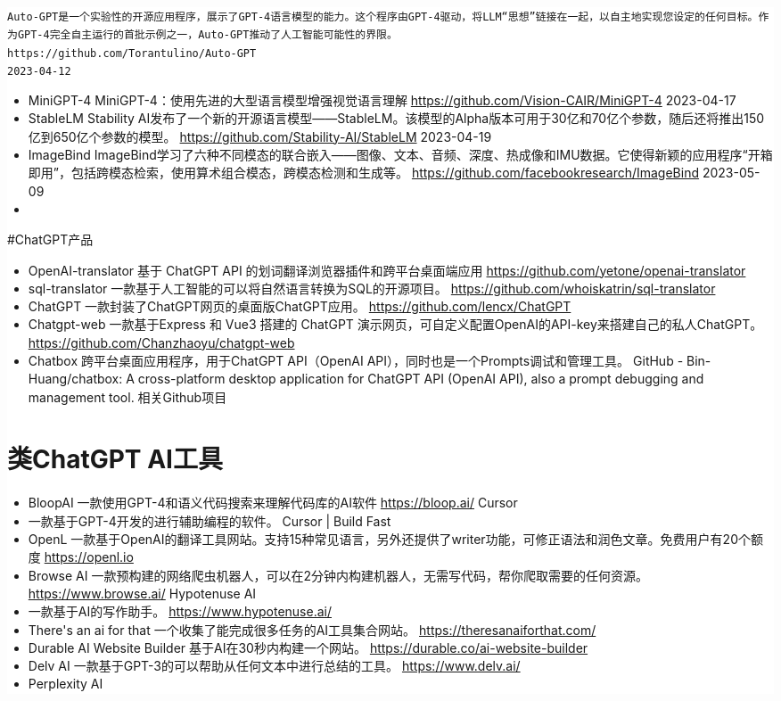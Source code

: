     Auto-GPT是一个实验性的开源应用程序，展示了GPT-4语言模型的能力。这个程序由GPT-4驱动，将LLM“思想”链接在一起，以自主地实现您设定的任何目标。作为GPT-4完全自主运行的首批示例之一，Auto-GPT推动了人工智能可能性的界限。
    ﻿https://github.com/Torantulino/Auto-GPT﻿
    2023-04-12 
- MiniGPT-4
    MiniGPT-4：使用先进的大型语言模型增强视觉语言理解
    ﻿https://github.com/Vision-CAIR/MiniGPT-4﻿
    2023-04-17 
- StableLM
    Stability AI发布了一个新的开源语言模型——StableLM。该模型的Alpha版本可用于30亿和70亿个参数，随后还将推出150亿到650亿个参数的模型。
    ﻿https://github.com/Stability-AI/StableLM﻿
    2023-04-19 
- ImageBind
    ImageBind学习了六种不同模态的联合嵌入——图像、文本、音频、深度、热成像和IMU数据。它使得新颖的应用程序“开箱即用”，包括跨模态检索，使用算术组合模态，跨模态检测和生成等。
    ﻿https://github.com/facebookresearch/ImageBind﻿
    2023-05-09
- 
#ChatGPT产品
- OpenAI-translator
基于 ChatGPT API 的划词翻译浏览器插件和跨平台桌面端应用
﻿https://github.com/yetone/openai-translator﻿
- sql-translator
一款基于人工智能的可以将自然语言转换为SQL的开源项目。
﻿https://github.com/whoiskatrin/sql-translator﻿
- ChatGPT
一款封装了ChatGPT网页的桌面版ChatGPT应用。
﻿https://github.com/lencx/ChatGPT﻿
- Chatgpt-web
一款基于Express 和 Vue3 搭建的 ChatGPT 演示网页，可自定义配置OpenAI的API-key来搭建自己的私人ChatGPT。
﻿https://github.com/Chanzhaoyu/chatgpt-web﻿
- Chatbox
跨平台桌面应用程序，用于ChatGPT API（OpenAI API），同时也是一个Prompts调试和管理工具。
﻿GitHub - Bin-Huang/chatbox: A cross-platform desktop application for ChatGPT API (OpenAI API), also a prompt debugging and management tool.﻿
相关Github项目

# 类ChatGPT AI工具
- BloopAI
一款使用GPT-4和语义代码搜索来理解代码库的AI软件
﻿https://bloop.ai/﻿
Cursor
- 一款基于GPT-4开发的进行辅助编程的软件。
﻿Cursor | Build Fast﻿
- OpenL
一款基于OpenAI的翻译工具网站。支持15种常见语言，另外还提供了writer功能，可修正语法和润色文章。免费用户有20个额度
﻿https://openl.io﻿
- Browse AI
一款预构建的网络爬虫机器人，可以在2分钟内构建机器人，无需写代码，帮你爬取需要的任何资源。
﻿https://www.browse.ai/﻿
Hypotenuse AI
- 一款基于AI的写作助手。
﻿https://www.hypotenuse.ai/﻿
- There's an ai for that
一个收集了能完成很多任务的AI工具集合网站。
﻿https://theresanaiforthat.com/﻿
- Durable AI Website Builder
基于AI在30秒内构建一个网站。
﻿https://durable.co/ai-website-builder﻿
- Delv AI
一款基于GPT-3的可以帮助从任何文本中进行总结的工具。
﻿https://www.delv.ai/﻿
- Perplexity AI